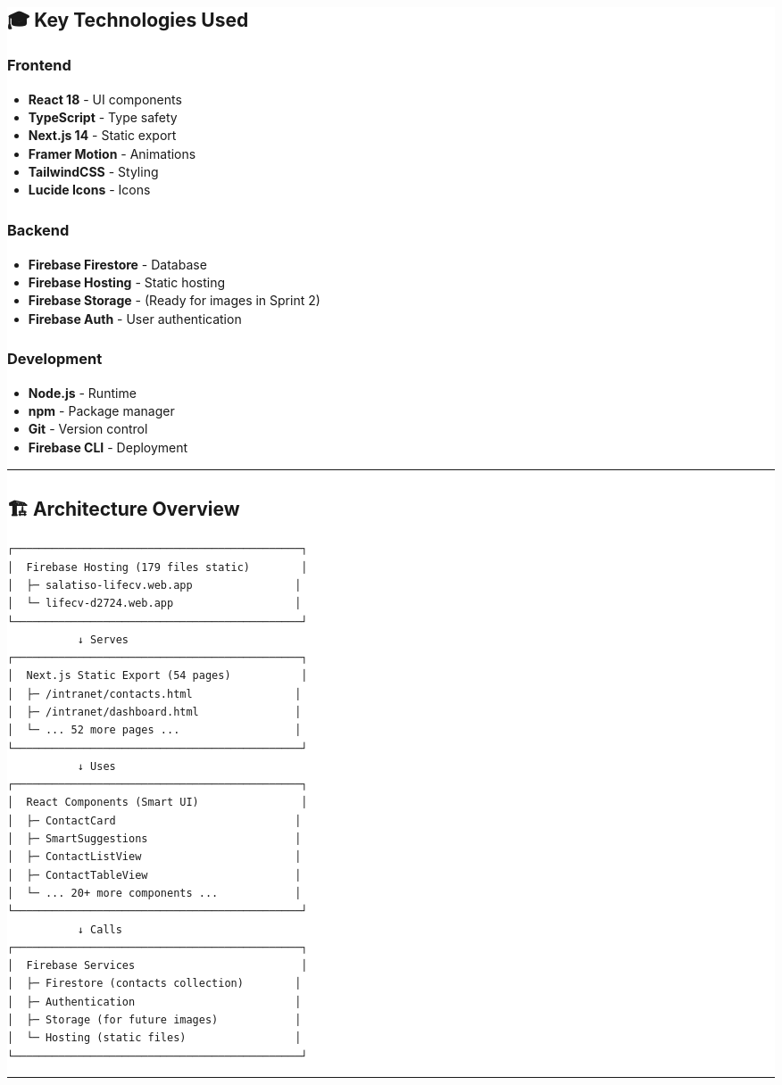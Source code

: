 
## 🎓 Key Technologies Used

### Frontend
- **React 18** - UI components
- **TypeScript** - Type safety
- **Next.js 14** - Static export
- **Framer Motion** - Animations
- **TailwindCSS** - Styling
- **Lucide Icons** - Icons

### Backend
- **Firebase Firestore** - Database
- **Firebase Hosting** - Static hosting
- **Firebase Storage** - (Ready for images in Sprint 2)
- **Firebase Auth** - User authentication

### Development
- **Node.js** - Runtime
- **npm** - Package manager
- **Git** - Version control
- **Firebase CLI** - Deployment

---

## 🏗️ Architecture Overview

```
┌─────────────────────────────────────────────┐
│  Firebase Hosting (179 files static)        │
│  ├─ salatiso-lifecv.web.app                │
│  └─ lifecv-d2724.web.app                   │
└─────────────────────────────────────────────┘
           ↓ Serves
┌─────────────────────────────────────────────┐
│  Next.js Static Export (54 pages)           │
│  ├─ /intranet/contacts.html                │
│  ├─ /intranet/dashboard.html               │
│  └─ ... 52 more pages ...                  │
└─────────────────────────────────────────────┘
           ↓ Uses
┌─────────────────────────────────────────────┐
│  React Components (Smart UI)                │
│  ├─ ContactCard                            │
│  ├─ SmartSuggestions                       │
│  ├─ ContactListView                        │
│  ├─ ContactTableView                       │
│  └─ ... 20+ more components ...            │
└─────────────────────────────────────────────┘
           ↓ Calls
┌─────────────────────────────────────────────┐
│  Firebase Services                          │
│  ├─ Firestore (contacts collection)        │
│  ├─ Authentication                         │
│  ├─ Storage (for future images)            │
│  └─ Hosting (static files)                 │
└─────────────────────────────────────────────┘
```

---